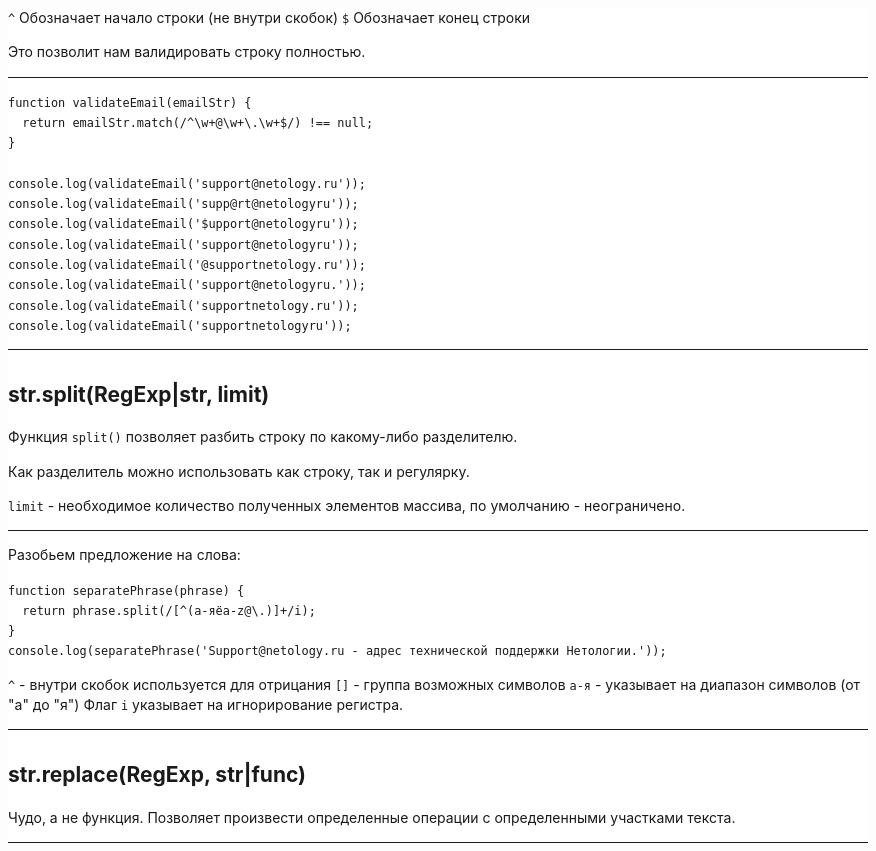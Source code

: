 `^` Обозначает начало строки (не внутри скобок)
`$` Обозначает конец строки

Это позволит нам валидировать строку полностью.

---

```javascript=
function validateEmail(emailStr) {
  return emailStr.match(/^\w+@\w+\.\w+$/) !== null;
}

console.log(validateEmail('support@netology.ru'));
console.log(validateEmail('supp@rt@netologyru'));
console.log(validateEmail('$upport@netologyru'));
console.log(validateEmail('support@netologyru'));
console.log(validateEmail('@supportnetology.ru'));
console.log(validateEmail('support@netologyru.'));
console.log(validateEmail('supportnetology.ru'));
console.log(validateEmail('supportnetologyru'));
```
---

## str.split(RegExp|str, limit)

Функция `split()` позволяет разбить строку по какому-либо разделителю.

Как разделитель можно использовать как строку, так и регулярку.

`limit` - необходимое количество полученных элементов массива, по умолчанию - неограничено.

---

Разобьем предложение на слова:

```javascript=
function separatePhrase(phrase) {
  return phrase.split(/[^(а-яёa-z@\.)]+/i);
}
console.log(separatePhrase('Support@netology.ru - адрес технической поддержки Нетологии.'));
```

`^` - внутри скобок используется для отрицания
`[]` - группа возможных символов
`а-я` - указывает на диапазон символов (от "а" до "я")
Флаг `i` указывает на игнорирование регистра.

---

## str.replace(RegExp, str|func)

Чудо, а не функция.
Позволяет произвести определенные операции с определенными участками текста.

---
